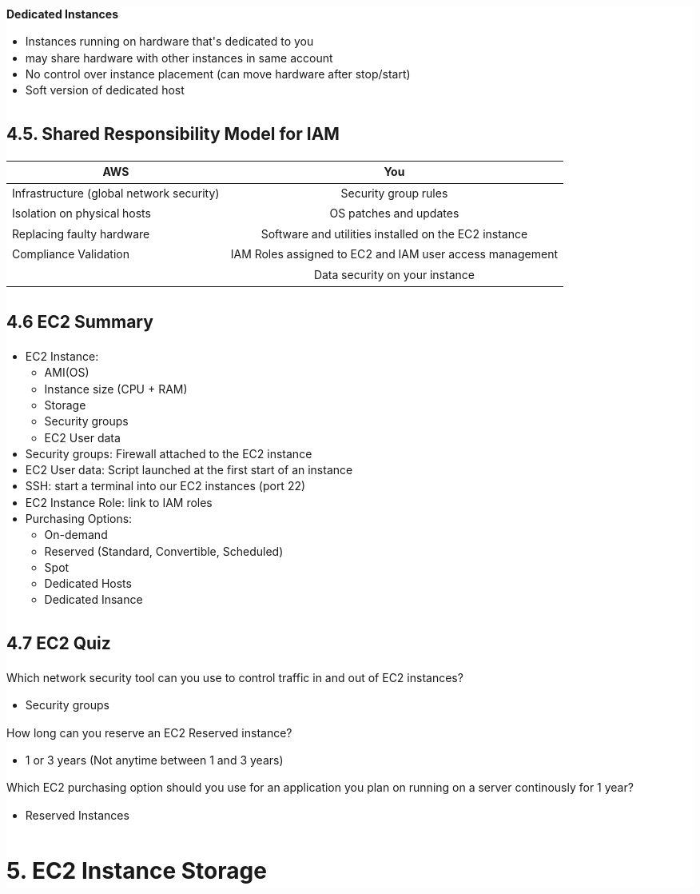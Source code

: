**Dedicated Instances**

 - Instances running on hardware that's dedicated to you
 - may share hardware with other instances in same account
 - No control over instance placement (can move hardware after stop/start)
 - Soft version of dedicated host

## 4.5. Shared Responsibility Model for IAM

| AWS                                           | You                           |
| -------------                                 |:-------------:                      |
| Infrastructure (global network security)      | Security group rules|
| Isolation on physical hosts                   | OS patches and updates|
| Replacing faulty hardware                     | Software and utilities installed on the EC2 instance|
| Compliance Validation                         | IAM Roles assigned to EC2 and IAM user access management|
|                                               | Data security on your instance|

## 4.6 EC2 Summary
 
 - EC2 Instance:
   - AMI(OS)
   - Instance size (CPU + RAM)
   - Storage
   - Security groups
   - EC2 User data
 - Security groups: Firewall attached to the EC2 instance
 - EC2 User data: Script launched at the first start of an instance
 - SSH: start a terminal into our EC2 instances (port 22)
 - EC2 Instance Role: link to IAM roles
 - Purchasing Options:
   - On-demand
   - Reserved (Standard, Convertible, Scheduled)
   - Spot
   - Dedicated Hosts
   - Dedicated Insance

## 4.7 EC2 Quiz

Which network security tool can you use to control traffic in and out of EC2 instances?
 - Security groups

How long can you reserve an EC2 Reserved instance?
 - 1 or 3 years (Not anytime between 1 and 3 years)

Which EC2 purchasing option should you use for an application you plan on running on a server continously for 1 year?
 - Reserved Instances

# 5. EC2 Instance Storage
